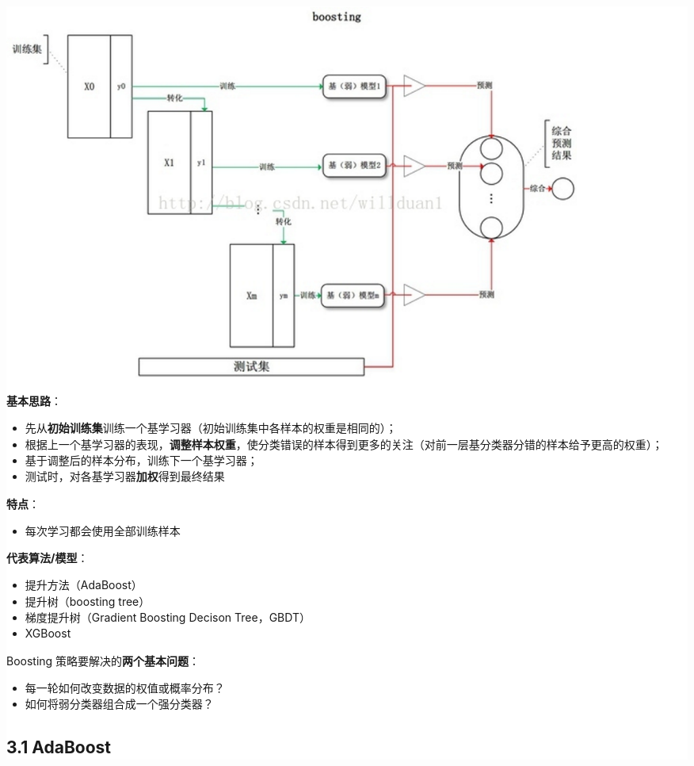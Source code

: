 <img src="..\Img\Machine-Learning\01.6集成学习\03.png" alt="image-20201013145550028" style="zoom: 80%;" />

**基本思路**：

- 先从**初始训练集**训练一个基学习器（初始训练集中各样本的权重是相同的）；
- 根据上一个基学习器的表现，**调整样本权重**，使分类错误的样本得到更多的关注（对前一层基分类器分错的样本给予更高的权重）；
- 基于调整后的样本分布，训练下一个基学习器；
- 测试时，对各基学习器**加权**得到最终结果

**特点**：

- 每次学习都会使用全部训练样本

**代表算法/模型**：

- 提升方法（AdaBoost）
- 提升树（boosting tree）
- 梯度提升树（Gradient Boosting Decison Tree，GBDT）
- XGBoost

Boosting 策略要解决的**两个基本问题**：

- 每一轮如何改变数据的权值或概率分布？
- 如何将弱分类器组合成一个强分类器？

## 3.1 AdaBoost
